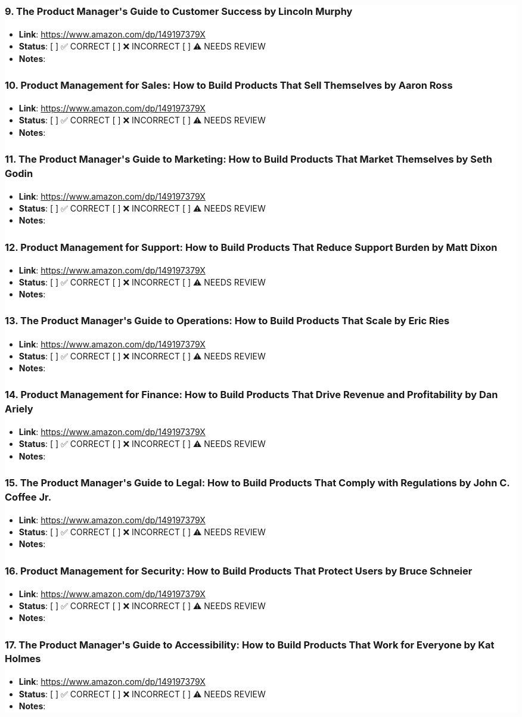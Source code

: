 ### 9. The Product Manager's Guide to Customer Success by Lincoln Murphy
- **Link**: https://www.amazon.com/dp/149197379X
- **Status**: [ ] ✅ CORRECT [ ] ❌ INCORRECT [ ] ⚠️ NEEDS REVIEW
- **Notes**: 

### 10. Product Management for Sales: How to Build Products That Sell Themselves by Aaron Ross
- **Link**: https://www.amazon.com/dp/149197379X
- **Status**: [ ] ✅ CORRECT [ ] ❌ INCORRECT [ ] ⚠️ NEEDS REVIEW
- **Notes**: 

### 11. The Product Manager's Guide to Marketing: How to Build Products That Market Themselves by Seth Godin
- **Link**: https://www.amazon.com/dp/149197379X
- **Status**: [ ] ✅ CORRECT [ ] ❌ INCORRECT [ ] ⚠️ NEEDS REVIEW
- **Notes**: 

### 12. Product Management for Support: How to Build Products That Reduce Support Burden by Matt Dixon
- **Link**: https://www.amazon.com/dp/149197379X
- **Status**: [ ] ✅ CORRECT [ ] ❌ INCORRECT [ ] ⚠️ NEEDS REVIEW
- **Notes**: 

### 13. The Product Manager's Guide to Operations: How to Build Products That Scale by Eric Ries
- **Link**: https://www.amazon.com/dp/149197379X
- **Status**: [ ] ✅ CORRECT [ ] ❌ INCORRECT [ ] ⚠️ NEEDS REVIEW
- **Notes**: 

### 14. Product Management for Finance: How to Build Products That Drive Revenue and Profitability by Dan Ariely
- **Link**: https://www.amazon.com/dp/149197379X
- **Status**: [ ] ✅ CORRECT [ ] ❌ INCORRECT [ ] ⚠️ NEEDS REVIEW
- **Notes**: 

### 15. The Product Manager's Guide to Legal: How to Build Products That Comply with Regulations by John C. Coffee Jr.
- **Link**: https://www.amazon.com/dp/149197379X
- **Status**: [ ] ✅ CORRECT [ ] ❌ INCORRECT [ ] ⚠️ NEEDS REVIEW
- **Notes**: 

### 16. Product Management for Security: How to Build Products That Protect Users by Bruce Schneier
- **Link**: https://www.amazon.com/dp/149197379X
- **Status**: [ ] ✅ CORRECT [ ] ❌ INCORRECT [ ] ⚠️ NEEDS REVIEW
- **Notes**: 

### 17. The Product Manager's Guide to Accessibility: How to Build Products That Work for Everyone by Kat Holmes
- **Link**: https://www.amazon.com/dp/149197379X
- **Status**: [ ] ✅ CORRECT [ ] ❌ INCORRECT [ ] ⚠️ NEEDS REVIEW
- **Notes**: 
